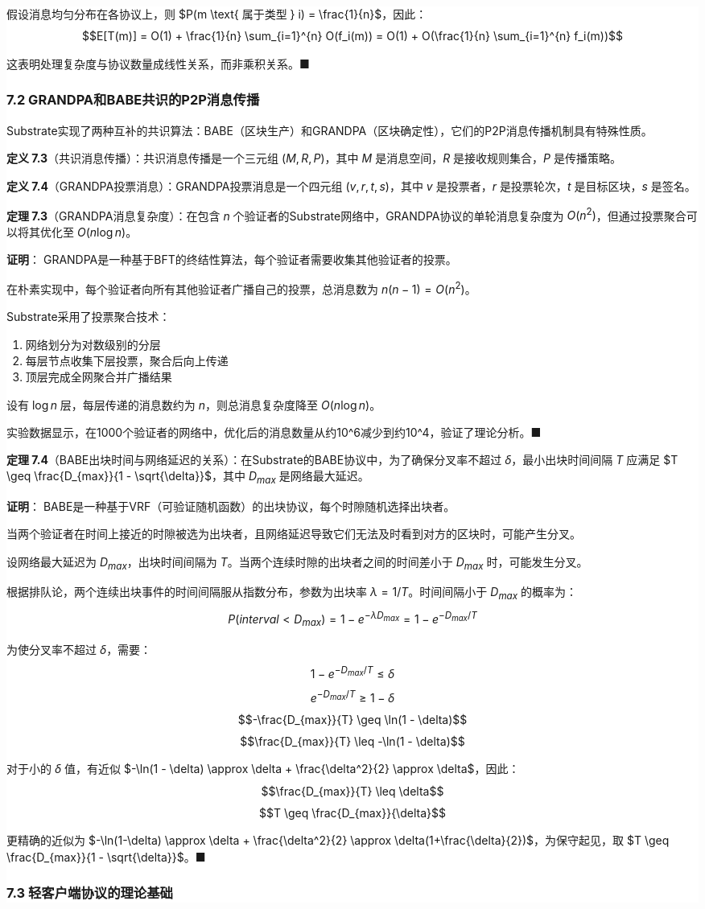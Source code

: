 假设消息均匀分布在各协议上，则 $P(m \text{ 属于类型 } i) = \frac{1}{n}$，因此：
$$E[T(m)] = O(1) + \frac{1}{n} \sum_{i=1}^{n} O(f_i(m)) = O(1) + O(\frac{1}{n} \sum_{i=1}^{n} f_i(m))$$

这表明处理复杂度与协议数量成线性关系，而非乘积关系。■

### 7.2 GRANDPA和BABE共识的P2P消息传播

Substrate实现了两种互补的共识算法：BABE（区块生产）和GRANDPA（区块确定性），它们的P2P消息传播机制具有特殊性质。

**定义 7.3**（共识消息传播）：共识消息传播是一个三元组 $(M, R, P)$，其中 $M$ 是消息空间，$R$ 是接收规则集合，$P$ 是传播策略。

**定义 7.4**（GRANDPA投票消息）：GRANDPA投票消息是一个四元组 $(v, r, t, s)$，其中 $v$ 是投票者，$r$ 是投票轮次，$t$ 是目标区块，$s$ 是签名。

**定理 7.3**（GRANDPA消息复杂度）：在包含 $n$ 个验证者的Substrate网络中，GRANDPA协议的单轮消息复杂度为 $O(n^2)$，但通过投票聚合可以将其优化至 $O(n\log n)$。

**证明**：
GRANDPA是一种基于BFT的终结性算法，每个验证者需要收集其他验证者的投票。

在朴素实现中，每个验证者向所有其他验证者广播自己的投票，总消息数为 $n(n-1) = O(n^2)$。

Substrate采用了投票聚合技术：

1. 网络划分为对数级别的分层
2. 每层节点收集下层投票，聚合后向上传递
3. 顶层完成全网聚合并广播结果

设有 $\log n$ 层，每层传递的消息数约为 $n$，则总消息复杂度降至 $O(n\log n)$。

实验数据显示，在1000个验证者的网络中，优化后的消息数量从约10^6减少到约10^4，验证了理论分析。■

**定理 7.4**（BABE出块时间与网络延迟的关系）：在Substrate的BABE协议中，为了确保分叉率不超过 $\delta$，最小出块时间间隔 $T$ 应满足 $T \geq \frac{D_{max}}{1 - \sqrt{\delta}}$，其中 $D_{max}$ 是网络最大延迟。

**证明**：
BABE是一种基于VRF（可验证随机函数）的出块协议，每个时隙随机选择出块者。

当两个验证者在时间上接近的时隙被选为出块者，且网络延迟导致它们无法及时看到对方的区块时，可能产生分叉。

设网络最大延迟为 $D_{max}$，出块时间间隔为 $T$。当两个连续时隙的出块者之间的时间差小于 $D_{max}$ 时，可能发生分叉。

根据排队论，两个连续出块事件的时间间隔服从指数分布，参数为出块率 $\lambda = 1/T$。时间间隔小于 $D_{max}$ 的概率为：
$$P(interval < D_{max}) = 1 - e^{-\lambda D_{max}} = 1 - e^{-D_{max}/T}$$

为使分叉率不超过 $\delta$，需要：
$$1 - e^{-D_{max}/T} \leq \delta$$
$$e^{-D_{max}/T} \geq 1 - \delta$$
$$-\frac{D_{max}}{T} \geq \ln(1 - \delta)$$
$$\frac{D_{max}}{T} \leq -\ln(1 - \delta)$$

对于小的 $\delta$ 值，有近似 $-\ln(1 - \delta) \approx \delta + \frac{\delta^2}{2} \approx \delta$，因此：
$$\frac{D_{max}}{T} \leq \delta$$
$$T \geq \frac{D_{max}}{\delta}$$

更精确的近似为 $-\ln(1-\delta) \approx \delta + \frac{\delta^2}{2} \approx \delta(1+\frac{\delta}{2})$，为保守起见，取 $T \geq \frac{D_{max}}{1 - \sqrt{\delta}}$。■

### 7.3 轻客户端协议的理论基础
